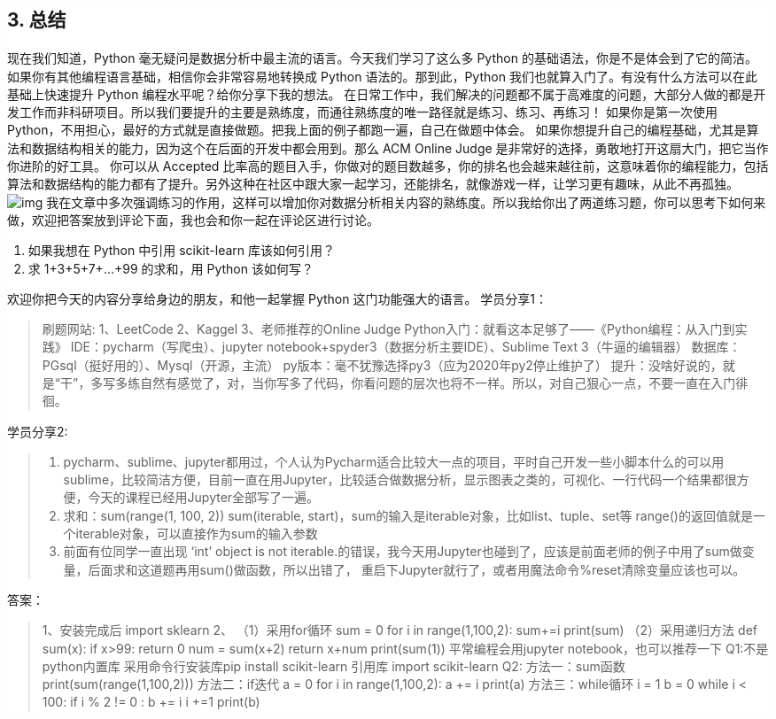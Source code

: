 ## 3\. 总结

现在我们知道，Python 毫无疑问是数据分析中最主流的语言。今天我们学习了这么多 Python 的基础语法，你是不是体会到了它的简洁。如果你有其他编程语言基础，相信你会非常容易地转换成 Python 语法的。那到此，Python 我们也就算入门了。有没有什么方法可以在此基础上快速提升 Python 编程水平呢？给你分享下我的想法。 在日常工作中，我们解决的问题都不属于高难度的问题，大部分人做的都是开发工作而非科研项目。所以我们要提升的主要是熟练度，而通往熟练度的唯一路径就是练习、练习、再练习！ 如果你是第一次使用 Python，不用担心，最好的方式就是直接做题。把我上面的例子都跑一遍，自己在做题中体会。 如果你想提升自己的编程基础，尤其是算法和数据结构相关的能力，因为这个在后面的开发中都会用到。那么 ACM Online Judge 是非常好的选择，勇敢地打开这扇大门，把它当作你进阶的好工具。 你可以从 Accepted 比率高的题目入手，你做对的题目数越多，你的排名也会越来越往前，这意味着你的编程能力，包括算法和数据结构的能力都有了提升。另外这种在社区中跟大家一起学习，还能排名，就像游戏一样，让学习更有趣味，从此不再孤独。 ![img](https://images-aiyc-1301641396.cos.ap-guangzhou.myqcloud.com/20200804114652.jpg) 我在文章中多次强调练习的作用，这样可以增加你对数据分析相关内容的熟练度。所以我给你出了两道练习题，你可以思考下如何来做，欢迎把答案放到评论下面，我也会和你一起在评论区进行讨论。

1.  如果我想在 Python 中引用 scikit-learn 库该如何引用？
2.  求 1+3+5+7+…+99 的求和，用 Python 该如何写？

欢迎你把今天的内容分享给身边的朋友，和他一起掌握 Python 这门功能强大的语言。 学员分享1：

> 刷题网站: 1、LeetCode 2、Kaggel 3、老师推荐的Online Judge Python入门：就看这本足够了——《Python编程：从入门到实践》 IDE：pycharm（写爬虫）、jupyter notebook+spyder3（数据分析主要IDE）、Sublime Text 3（牛逼的编辑器） 数据库：PGsql（挺好用的）、Mysql（开源，主流） py版本：毫不犹豫选择py3（应为2020年py2停止维护了） 提升：没啥好说的，就是“干”，多写多练自然有感觉了，对，当你写多了代码，你看问题的层次也将不一样。所以，对自己狠心一点，不要一直在入门徘徊。

学员分享2:

> 1.  pycharm、sublime、jupyter都用过，个人认为Pycharm适合比较大一点的项目，平时自己开发一些小脚本什么的可以用sublime，比较简洁方便，目前一直在用Jupyter，比较适合做数据分析，显示图表之类的，可视化、一行代码一个结果都很方便，今天的课程已经用Jupyter全部写了一遍。
> 2.  求和：sum(range(1, 100, 2)) sum(iterable, start)，sum的输入是iterable对象，比如list、tuple、set等 range()的返回值就是一个iterable对象，可以直接作为sum的输入参数
> 3.  前面有位同学一直出现 ‘int’ object is not iterable.的错误，我今天用Jupyter也碰到了，应该是前面老师的例子中用了sum做变量，后面求和这道题再用sum()做函数，所以出错了， 重启下Jupyter就行了，或者用魔法命令%reset清除变量应该也可以。

答案：

> 1、安装完成后 import sklearn 2、 （1）采用for循环 sum = 0 for i in range(1,100,2): sum+=i print(sum) （2）采用递归方法 def sum(x): if x>99: return 0 num = sum(x+2) return x+num print(sum(1)) 平常编程会用jupyter notebook，也可以推荐一下 Q1:不是python内置库 采用命令行安装库pip install scikit-learn 引用库 import scikit-learn Q2: 方法一：sum函数 print(sum(range(1,100,2))) 方法二：if迭代 a = 0 for i in range(1,100,2): a += i print(a) 方法三：while循环 i = 1 b = 0 while i < 100: if i % 2 != 0 : b += i i +=1 print(b)
